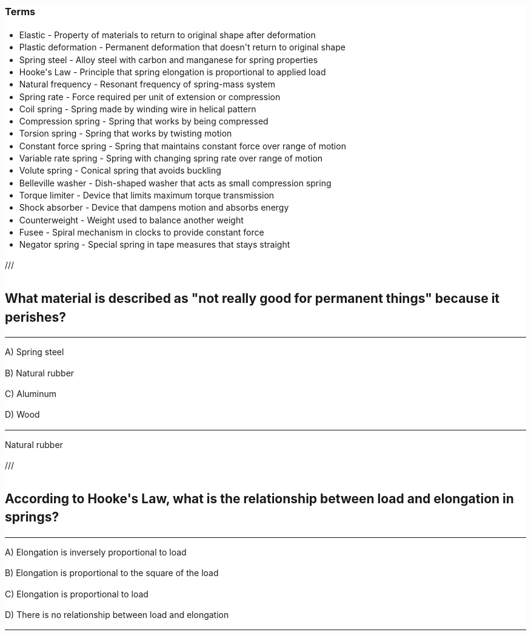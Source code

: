 ### Terms
- Elastic - Property of materials to return to original shape after deformation
- Plastic deformation - Permanent deformation that doesn't return to original shape
- Spring steel - Alloy steel with carbon and manganese for spring properties
- Hooke's Law - Principle that spring elongation is proportional to applied load
- Natural frequency - Resonant frequency of spring-mass system
- Spring rate - Force required per unit of extension or compression
- Coil spring - Spring made by winding wire in helical pattern
- Compression spring - Spring that works by being compressed
- Torsion spring - Spring that works by twisting motion
- Constant force spring - Spring that maintains constant force over range of motion
- Variable rate spring - Spring with changing spring rate over range of motion
- Volute spring - Conical spring that avoids buckling
- Belleville washer - Dish-shaped washer that acts as small compression spring
- Torque limiter - Device that limits maximum torque transmission
- Shock absorber - Device that dampens motion and absorbs energy
- Counterweight - Weight used to balance another weight
- Fusee - Spiral mechanism in clocks to provide constant force
- Negator spring - Special spring in tape measures that stays straight

///

## What material is described as "not really good for permanent things" because it perishes?

---

A) Spring steel

B) Natural rubber

C) Aluminum

D) Wood

---

Natural rubber

///

## According to Hooke's Law, what is the relationship between load and elongation in springs?

---

A) Elongation is inversely proportional to load

B) Elongation is proportional to the square of the load

C) Elongation is proportional to load

D) There is no relationship between load and elongation

---
